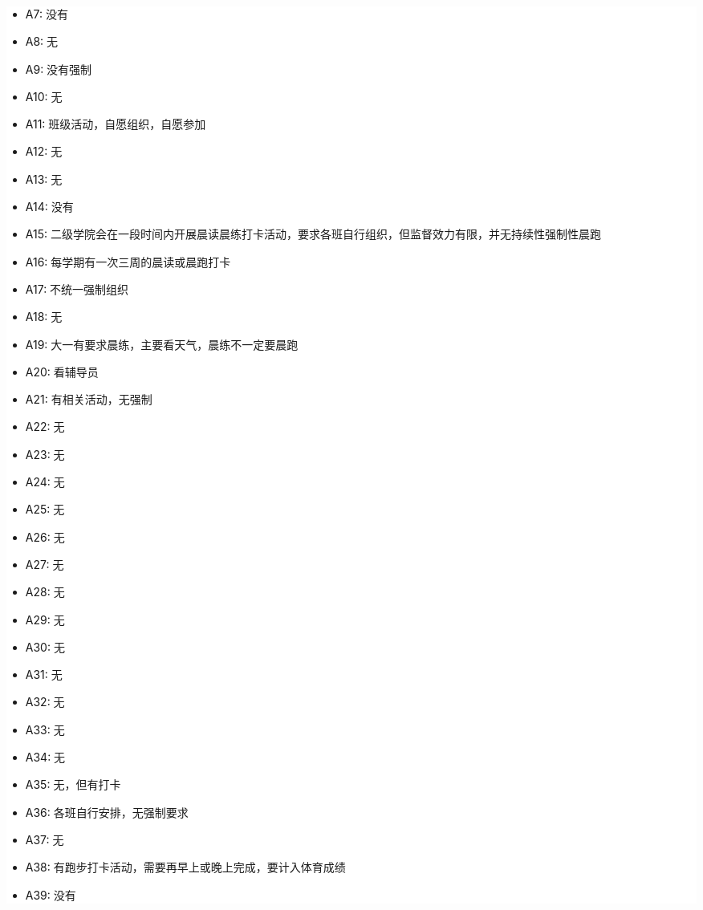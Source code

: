 - A7: 没有

- A8: 无

- A9: 没有强制

- A10: 无

- A11: 班级活动，自愿组织，自愿参加

- A12: 无

- A13: 无

- A14: 没有

- A15: 二级学院会在一段时间内开展晨读晨练打卡活动，要求各班自行组织，但监督效力有限，并无持续性强制性晨跑

- A16: 每学期有一次三周的晨读或晨跑打卡

- A17: 不统一强制组织

- A18: 无

- A19: 大一有要求晨练，主要看天气，晨练不一定要晨跑

- A20: 看辅导员

- A21: 有相关活动，无强制

- A22: 无

- A23: 无

- A24: 无

- A25: 无

- A26: 无

- A27: 无

- A28: 无

- A29: 无

- A30: 无

- A31: 无

- A32: 无

- A33: 无

- A34: 无

- A35: 无，但有打卡

- A36: 各班自行安排，无强制要求

- A37: 无

- A38: 有跑步打卡活动，需要再早上或晚上完成，要计入体育成绩

- A39: 没有
